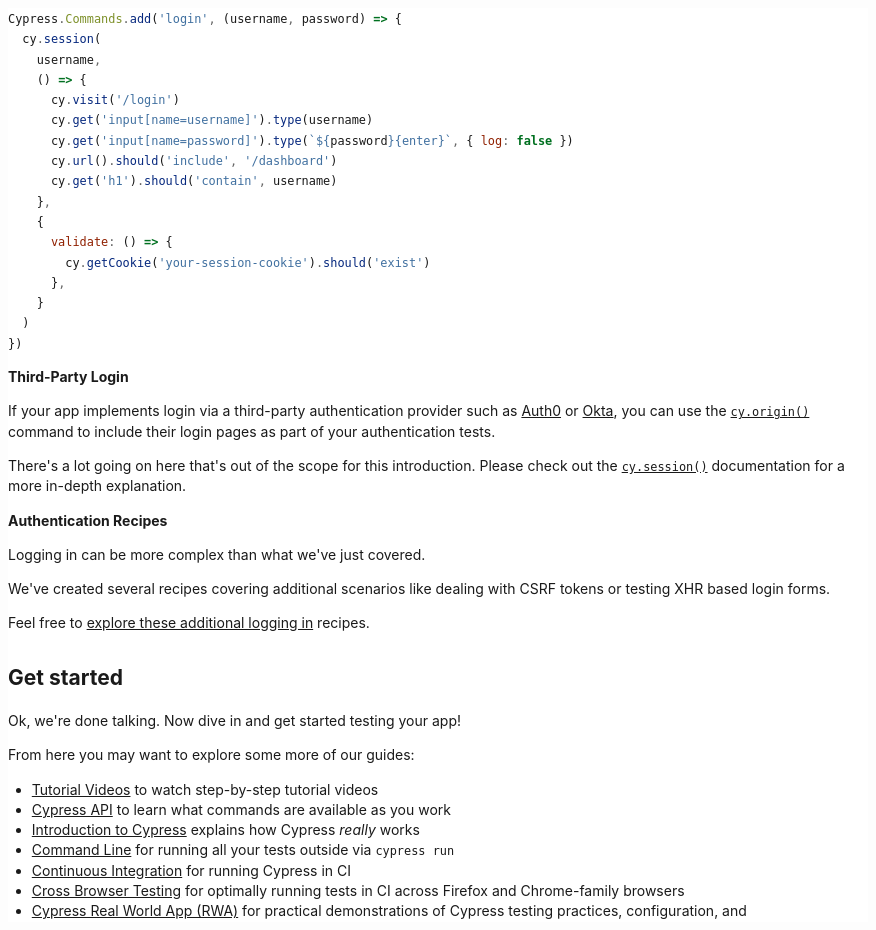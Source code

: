 ```js
Cypress.Commands.add('login', (username, password) => {
  cy.session(
    username,
    () => {
      cy.visit('/login')
      cy.get('input[name=username]').type(username)
      cy.get('input[name=password]').type(`${password}{enter}`, { log: false })
      cy.url().should('include', '/dashboard')
      cy.get('h1').should('contain', username)
    },
    {
      validate: () => {
        cy.getCookie('your-session-cookie').should('exist')
      },
    }
  )
})
```

<Alert type="info">

<strong class="alert-header">Third-Party Login</strong>

If your app implements login via a third-party authentication provider such as
[Auth0](https://auth0.com/) or [Okta](https://www.okta.com/), you can use the
[`cy.origin()`](/api/commands/origin) command to include their login pages as
part of your authentication tests.

</Alert>

There's a lot going on here that's out of the scope for this introduction.
Please check out the [`cy.session()`](/api/commands/session) documentation for a
more in-depth explanation.

<Alert type="info">

<strong class="alert-header">Authentication Recipes</strong>

Logging in can be more complex than what we've just covered.

We've created several recipes covering additional scenarios like dealing with
CSRF tokens or testing XHR based login forms.

Feel free to [explore these additional logging in](/examples/examples/recipes)
recipes.

</Alert>

## Get started

Ok, we're done talking. Now dive in and get started testing your app!

From here you may want to explore some more of our guides:

- [Tutorial Videos](/examples/examples/tutorials) to watch step-by-step tutorial
  videos
- [Cypress API](/api/table-of-contents) to learn what commands are available as
  you work
- [Introduction to Cypress](/guides/core-concepts/introduction-to-cypress)
  explains how Cypress _really_ works
- [Command Line](/guides/guides/command-line) for running all your tests outside
  via `cypress run`
- [Continuous Integration](/guides/continuous-integration/introduction) for
  running Cypress in CI
- [Cross Browser Testing](/guides/guides/cross-browser-testing) for optimally
  running tests in CI across Firefox and Chrome-family browsers
- <Icon name="github"></Icon>
  [Cypress Real World App (RWA)](https://github.com/cypress-io/cypress-realworld-app)
  for practical demonstrations of Cypress testing practices, configuration, and